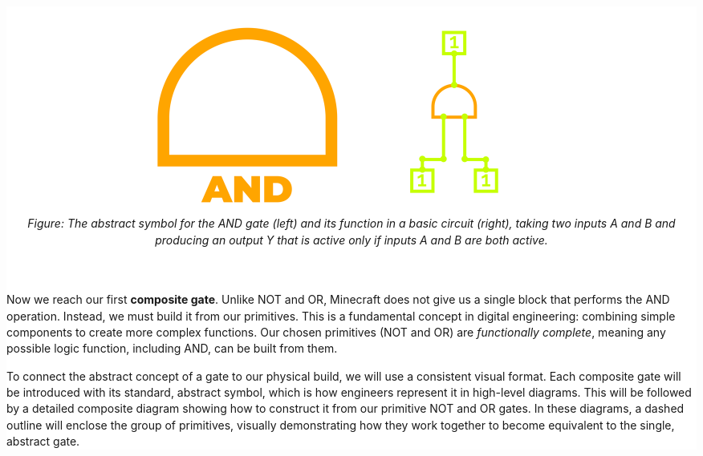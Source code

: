 <div align="center"><img src="https://raw.githubusercontent.com/fielding/redstone-university/refs/heads/main/assets/images/02_AND-gate_circuitverse.png" alt="AND Gate in CircuitVerse" width="512px"/><br/><em>Figure: The abstract symbol for the AND gate (left) and its function in a basic circuit (right), taking two inputs A and B and producing an output Y that is active only if inputs A and B are both active.</em></div></br></br>

Now we reach our first **composite gate**. Unlike NOT and OR, Minecraft does not give us a single block that performs the AND operation. Instead, we must build it from our primitives. This is a fundamental concept in digital engineering: combining simple components to create more complex functions. Our chosen primitives (NOT and OR) are *functionally complete*, meaning any possible logic function, including AND, can be built from them.

To connect the abstract concept of a gate to our physical build, we will use a consistent visual format. Each composite gate will be introduced with its standard, abstract symbol, which is how engineers represent it in high-level diagrams. This will be followed by a detailed composite diagram showing how to construct it from our primitive NOT and OR gates. In these diagrams, a dashed outline will enclose the group of primitives, visually demonstrating how they work together to become equivalent to the single, abstract gate.
